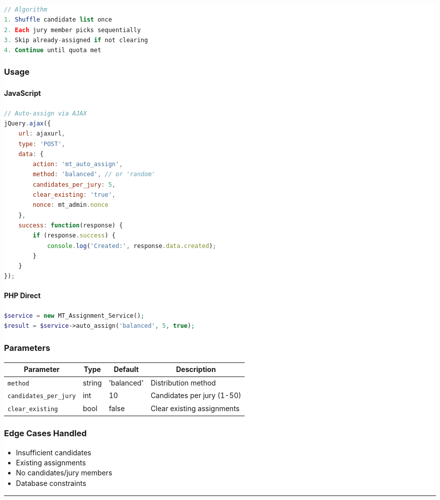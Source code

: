 ```php
// Algorithm
1. Shuffle candidate list once
2. Each jury member picks sequentially
3. Skip already-assigned if not clearing
4. Continue until quota met
```

### Usage

#### JavaScript
```javascript
// Auto-assign via AJAX
jQuery.ajax({
    url: ajaxurl,
    type: 'POST',
    data: {
        action: 'mt_auto_assign',
        method: 'balanced', // or 'random'
        candidates_per_jury: 5,
        clear_existing: 'true',
        nonce: mt_admin.nonce
    },
    success: function(response) {
        if (response.success) {
            console.log('Created:', response.data.created);
        }
    }
});
```

#### PHP Direct
```php
$service = new MT_Assignment_Service();
$result = $service->auto_assign('balanced', 5, true);
```

### Parameters

| Parameter | Type | Default | Description |
|-----------|------|---------|-------------|
| `method` | string | 'balanced' | Distribution method |
| `candidates_per_jury` | int | 10 | Candidates per jury (1-50) |
| `clear_existing` | bool | false | Clear existing assignments |

### Edge Cases Handled
- Insufficient candidates
- Existing assignments
- No candidates/jury members
- Database constraints

---